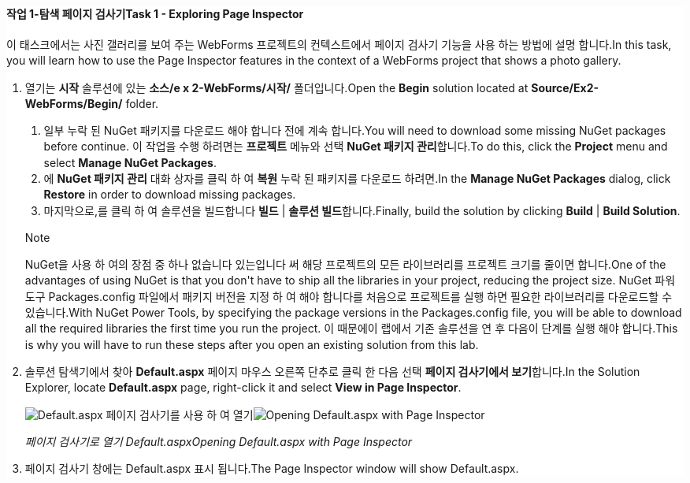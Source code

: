 <a id="Ex2Task1"></a>

<a id="Task_1_-_Exploring_Page_Inspector"></a>
#### <a name="task-1---exploring-page-inspector"></a><span data-ttu-id="d6aa8-291">작업 1-탐색 페이지 검사기</span><span class="sxs-lookup"><span data-stu-id="d6aa8-291">Task 1 - Exploring Page Inspector</span></span>

<span data-ttu-id="d6aa8-292">이 태스크에서는 사진 갤러리를 보여 주는 WebForms 프로젝트의 컨텍스트에서 페이지 검사기 기능을 사용 하는 방법에 설명 합니다.</span><span class="sxs-lookup"><span data-stu-id="d6aa8-292">In this task, you will learn how to use the Page Inspector features in the context of a WebForms project that shows a photo gallery.</span></span>

1. <span data-ttu-id="d6aa8-293">열기는 **시작** 솔루션에 있는 **소스/e x 2-WebForms/시작/** 폴더입니다.</span><span class="sxs-lookup"><span data-stu-id="d6aa8-293">Open the **Begin** solution located at **Source/Ex2-WebForms/Begin/** folder.</span></span>

    1. <span data-ttu-id="d6aa8-294">일부 누락 된 NuGet 패키지를 다운로드 해야 합니다 전에 계속 합니다.</span><span class="sxs-lookup"><span data-stu-id="d6aa8-294">You will need to download some missing NuGet packages before continue.</span></span> <span data-ttu-id="d6aa8-295">이 작업을 수행 하려면는 **프로젝트** 메뉴와 선택 **NuGet 패키지 관리**합니다.</span><span class="sxs-lookup"><span data-stu-id="d6aa8-295">To do this, click the **Project** menu and select **Manage NuGet Packages**.</span></span>
    2. <span data-ttu-id="d6aa8-296">에 **NuGet 패키지 관리** 대화 상자를 클릭 하 여 **복원** 누락 된 패키지를 다운로드 하려면.</span><span class="sxs-lookup"><span data-stu-id="d6aa8-296">In the **Manage NuGet Packages** dialog, click **Restore** in order to download missing packages.</span></span>
    3. <span data-ttu-id="d6aa8-297">마지막으로,를 클릭 하 여 솔루션을 빌드합니다 **빌드** | **솔루션 빌드**합니다.</span><span class="sxs-lookup"><span data-stu-id="d6aa8-297">Finally, build the solution by clicking **Build** | **Build Solution**.</span></span>

    > [!NOTE]
    > <span data-ttu-id="d6aa8-298">NuGet을 사용 하 여의 장점 중 하나 없습니다 있는입니다 써 해당 프로젝트의 모든 라이브러리를 프로젝트 크기를 줄이면 합니다.</span><span class="sxs-lookup"><span data-stu-id="d6aa8-298">One of the advantages of using NuGet is that you don't have to ship all the libraries in your project, reducing the project size.</span></span> <span data-ttu-id="d6aa8-299">NuGet 파워 도구 Packages.config 파일에서 패키지 버전을 지정 하 여 해야 합니다를 처음으로 프로젝트를 실행 하면 필요한 라이브러리를 다운로드할 수 있습니다.</span><span class="sxs-lookup"><span data-stu-id="d6aa8-299">With NuGet Power Tools, by specifying the package versions in the Packages.config file, you will be able to download all the required libraries the first time you run the project.</span></span> <span data-ttu-id="d6aa8-300">이 때문에이 랩에서 기존 솔루션을 연 후 다음이 단계를 실행 해야 합니다.</span><span class="sxs-lookup"><span data-stu-id="d6aa8-300">This is why you will have to run these steps after you open an existing solution from this lab.</span></span>
2. <span data-ttu-id="d6aa8-301">솔루션 탐색기에서 찾아 **Default.aspx** 페이지 마우스 오른쪽 단추로 클릭 한 다음 선택 **페이지 검사기에서 보기**합니다.</span><span class="sxs-lookup"><span data-stu-id="d6aa8-301">In the Solution Explorer, locate **Default.aspx** page, right-click it and select **View in Page Inspector**.</span></span>

    <span data-ttu-id="d6aa8-302">![Default.aspx 페이지 검사기를 사용 하 여 열기](using-page-inspector-in-visual-studio-2012/_static/image24.png "Default.aspx 페이지 검사기를 사용 하 여 열기")</span><span class="sxs-lookup"><span data-stu-id="d6aa8-302">![Opening Default.aspx with Page Inspector](using-page-inspector-in-visual-studio-2012/_static/image24.png "Opening Default.aspx with Page Inspector")</span></span>

    <span data-ttu-id="d6aa8-303">*페이지 검사기로 열기 Default.aspx*</span><span class="sxs-lookup"><span data-stu-id="d6aa8-303">*Opening Default.aspx with Page Inspector*</span></span>
3. <span data-ttu-id="d6aa8-304">페이지 검사기 창에는 Default.aspx 표시 됩니다.</span><span class="sxs-lookup"><span data-stu-id="d6aa8-304">The Page Inspector window will show Default.aspx.</span></span>
